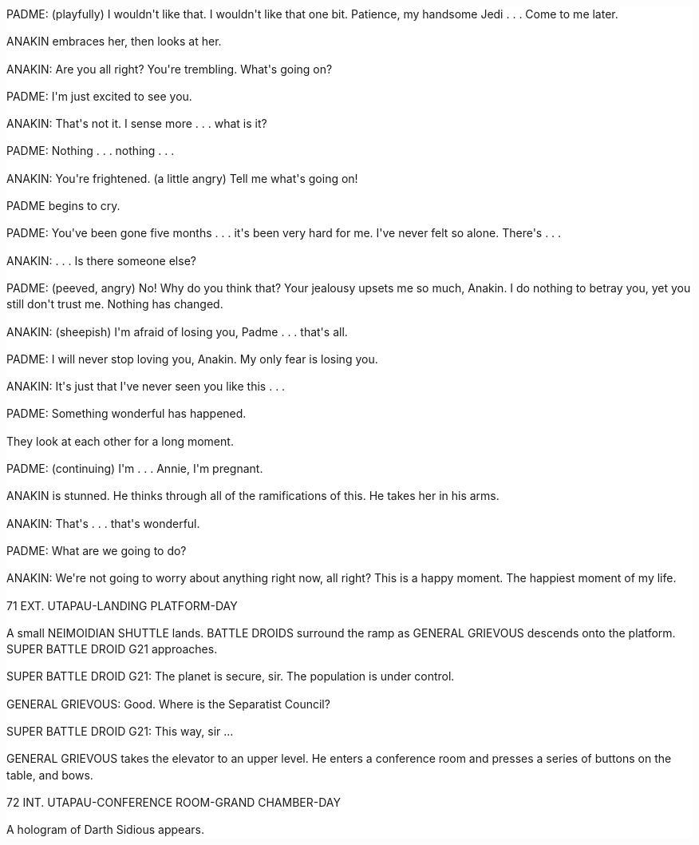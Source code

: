 PADME: (playfully) I wouldn't like that. I wouldn't like that one bit. Patience, my handsome Jedi . . . Come to me later.

ANAKIN embraces her, then looks at her.

ANAKIN: Are you all right? You're trembling. What's going on?

PADME: I'm just excited to see you.

ANAKIN: That's not it. I sense more . . . what is it?

PADME: Nothing . . . nothing . . .

ANAKIN: You're frightened. (a little angry) Tell me what's going on!

PADME begins to cry.

PADME: You've been gone five months . . . it's been very hard for me. I've never felt so alone. There's . . .

ANAKIN: . . . Is there someone else?

PADME: (peeved, angry) No! Why do you think that? Your jealousy upsets me so much, Anakin. I do nothing to betray you, yet you still don't trust me. Nothing has changed.

ANAKIN: (sheepish) I'm afraid of losing you, Padme . . . that's all.

PADME: I will never stop loving you, Anakin. My only fear is losing you.

ANAKIN: It's just that I've never seen you like this . . .

PADME: Something wonderful has happened.

They look at each other for a long moment.

PADME: (continuing) I'm . . . Annie, I'm pregnant.

ANAKIN is stunned. He thinks through all of the ramifications of this. He takes her in his arms.

ANAKIN: That's . . . that's wonderful.

PADME: What are we going to do?

ANAKIN: We're not going to worry about anything right now, all right? This is a happy moment. The happiest moment of my life.

71 EXT. UTAPAU-LANDING PLATFORM-DAY

A small NEIMOIDIAN SHUTTLE lands. BATTLE DROIDS surround the ramp as GENERAL GRIEVOUS descends onto the platform. SUPER BATTLE DROID G21 approaches.

SUPER BATTLE DROID G21: The planet is secure, sir. The population is under control.

GENERAL GRIEVOUS: Good. Where is the Separatist Council?

SUPER BATTLE DROID G21: This way, sir ...

GENERAL GRIEVOUS takes the elevator to an upper level. He enters a conference room and presses a series of buttons on the table, and bows.

72 INT. UTAPAU-CONFERENCE ROOM-GRAND CHAMBER-DAY

A hologram of Darth Sidious appears.
